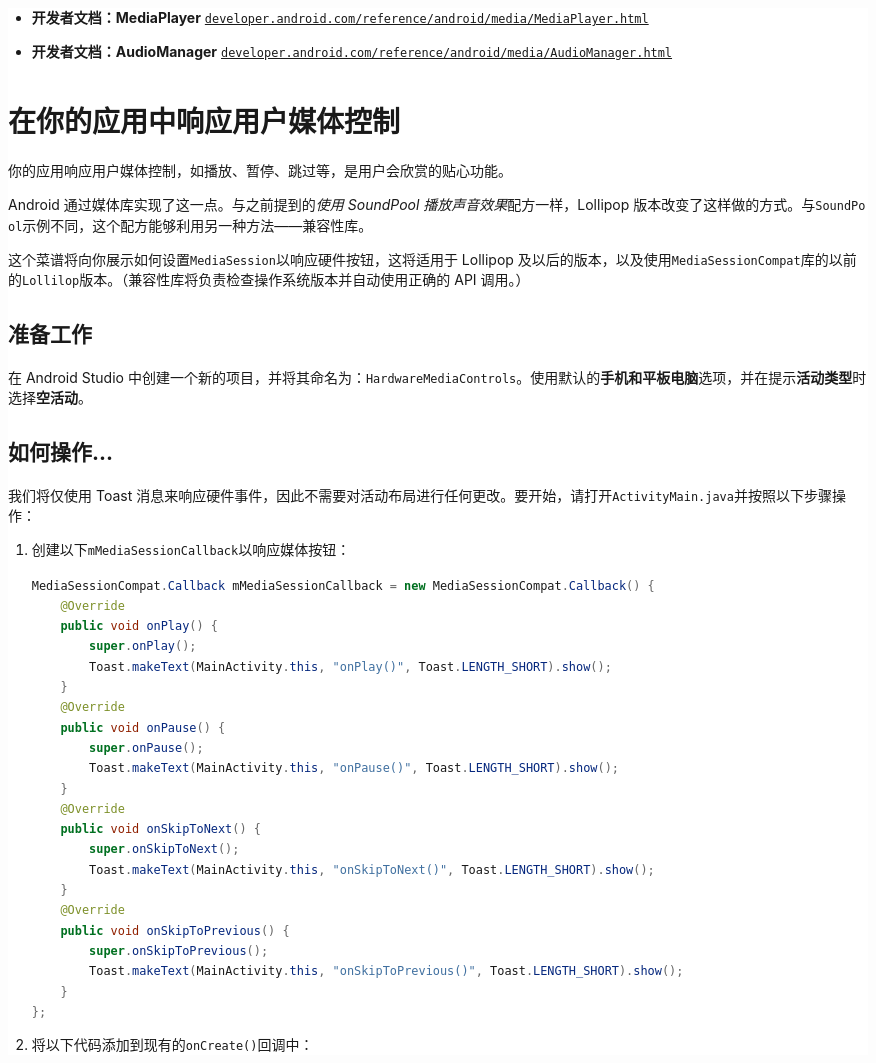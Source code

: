 +   **开发者文档：MediaPlayer** [`developer.android.com/reference/android/media/MediaPlayer.html`](http://developer.android.com/reference/android/media/MediaPlayer.html)

+   **开发者文档：AudioManager** [`developer.android.com/reference/android/media/AudioManager.html`](https://developer.android.com/reference/android/media/AudioManager.html)

# 在你的应用中响应用户媒体控制

你的应用响应用户媒体控制，如播放、暂停、跳过等，是用户会欣赏的贴心功能。

Android 通过媒体库实现了这一点。与之前提到的*使用 SoundPool 播放声音效果*配方一样，Lollipop 版本改变了这样做的方式。与`SoundPool`示例不同，这个配方能够利用另一种方法——兼容性库。

这个菜谱将向你展示如何设置`MediaSession`以响应硬件按钮，这将适用于 Lollipop 及以后的版本，以及使用`MediaSessionCompat`库的以前的`Lollilop`版本。（兼容性库将负责检查操作系统版本并自动使用正确的 API 调用。）

## 准备工作

在 Android Studio 中创建一个新的项目，并将其命名为：`HardwareMediaControls`。使用默认的**手机和平板电脑**选项，并在提示**活动类型**时选择**空活动**。

## 如何操作...

我们将仅使用 Toast 消息来响应硬件事件，因此不需要对活动布局进行任何更改。要开始，请打开`ActivityMain.java`并按照以下步骤操作：

1.  创建以下`mMediaSessionCallback`以响应媒体按钮：

    ```java
    MediaSessionCompat.Callback mMediaSessionCallback = new MediaSessionCompat.Callback() {
        @Override
        public void onPlay() {
            super.onPlay();
            Toast.makeText(MainActivity.this, "onPlay()", Toast.LENGTH_SHORT).show();
        }
        @Override
        public void onPause() {
            super.onPause();
            Toast.makeText(MainActivity.this, "onPause()", Toast.LENGTH_SHORT).show();
        }
        @Override
        public void onSkipToNext() {
            super.onSkipToNext();
            Toast.makeText(MainActivity.this, "onSkipToNext()", Toast.LENGTH_SHORT).show();
        }
        @Override
        public void onSkipToPrevious() {
            super.onSkipToPrevious();
            Toast.makeText(MainActivity.this, "onSkipToPrevious()", Toast.LENGTH_SHORT).show();
        }
    };
    ```

1.  将以下代码添加到现有的`onCreate()`回调中：
